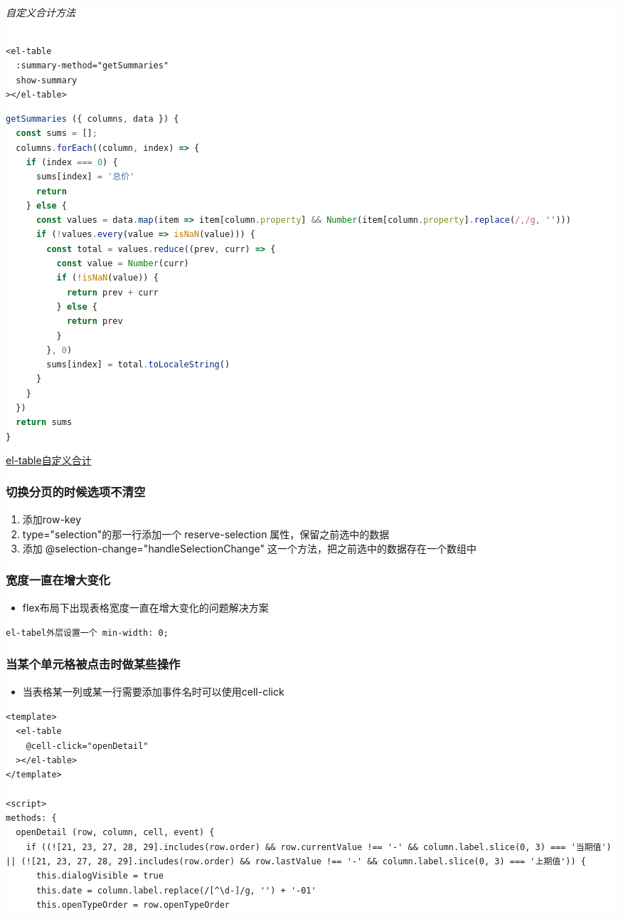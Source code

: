 ###### 自定义合计方法
```vue
<el-table
  :summary-method="getSummaries"
  show-summary
></el-table>
```
```js
getSummaries ({ columns, data }) {
  const sums = [];
  columns.forEach((column, index) => {
    if (index === 0) {
      sums[index] = '总价'
      return
    } else {
      const values = data.map(item => item[column.property] && Number(item[column.property].replace(/,/g, '')))
      if (!values.every(value => isNaN(value))) {
        const total = values.reduce((prev, curr) => {
          const value = Number(curr)
          if (!isNaN(value)) {
            return prev + curr
          } else {
            return prev
          }
        }, 0)
        sums[index] = total.toLocaleString()
      }
    }
  })
  return sums
}
```
[el-table自定义合计](https://www.jianshu.com/p/d855fae439f8)

### 切换分页的时候选项不清空
1. 添加row-key
2. type="selection"的那一行添加一个 reserve-selection 属性，保留之前选中的数据
3. 添加 @selection-change="handleSelectionChange" 这一个方法，把之前选中的数据存在一个数组中

### 宽度一直在增大变化
- flex布局下出现表格宽度一直在增大变化的问题解决方案
```md:no-line-numbers
el-tabel外层设置一个 min-width: 0;
```

### 当某个单元格被点击时做某些操作
- 当表格某一列或某一行需要添加事件名时可以使用cell-click
```vue
<template>
  <el-table
    @cell-click="openDetail"
  ></el-table>
</template>

<script>
methods: {
  openDetail (row, column, cell, event) {
    if ((![21, 23, 27, 28, 29].includes(row.order) && row.currentValue !== '-' && column.label.slice(0, 3) === '当期值') || (![21, 23, 27, 28, 29].includes(row.order) && row.lastValue !== '-' && column.label.slice(0, 3) === '上期值')) {
      this.dialogVisible = true
      this.date = column.label.replace(/[^\d-]/g, '') + '-01'
      this.openTypeOrder = row.openTypeOrder
```